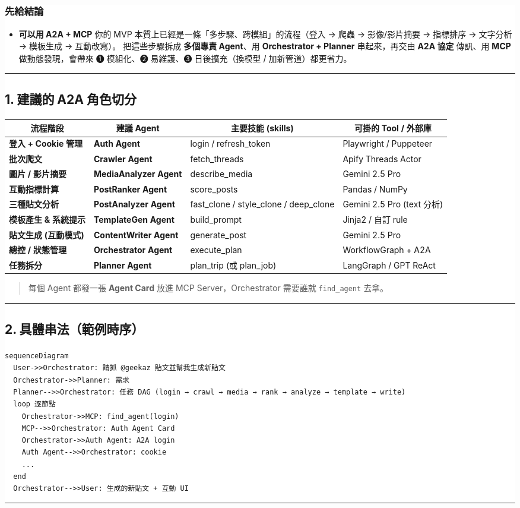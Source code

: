 

### 先給結論

* **可以用 A2A + MCP**
  你的 MVP 本質上已經是一條「多步驟、跨模組」的流程（登入 → 爬蟲 → 影像/影片摘要 → 指標排序 → 文字分析 → 模板生成 → 互動改寫）。
  把這些步驟拆成 **多個專責 Agent**、用 **Orchestrator + Planner** 串起來，再交由 **A2A 協定** 傳訊、用 **MCP** 做動態發現，會帶來 ❶ 模組化、❷ 易維護、❸ 日後擴充（換模型 / 加新管道）都更省力。

---

## 1. 建議的 A2A 角色切分

| 流程階段               | 建議 Agent                | 主要技能 (skills)                            | 可掛的 Tool / 外部庫           |
| ------------------ | ----------------------- | ---------------------------------------- | ------------------------ |
| **登入 + Cookie 管理** | **Auth Agent**          | login / refresh\_token                   | Playwright / Puppeteer   |
| **批次爬文**           | **Crawler Agent**       | fetch\_threads                           | Apify Threads Actor      |
| **圖片 / 影片摘要**      | **MediaAnalyzer Agent** | describe\_media                          | Gemini 2.5 Pro           |
| **互動指標計算**         | **PostRanker Agent**    | score\_posts                             | Pandas / NumPy           |
| **三種貼文分析**         | **PostAnalyzer Agent**  | fast\_clone / style\_clone / deep\_clone | Gemini 2.5 Pro (text 分析) |
| **模板產生 & 系統提示**    | **TemplateGen Agent**   | build\_prompt                            | Jinja2 / 自訂 rule         |
| **貼文生成 (互動模式)**    | **ContentWriter Agent** | generate\_post                           | Gemini 2.5 Pro           |
| **總控 / 狀態管理**      | **Orchestrator Agent**  | execute\_plan                            | WorkflowGraph + A2A      |
| **任務拆分**           | **Planner Agent**       | plan\_trip (或 plan\_job)                 | LangGraph / GPT ReAct    |

> 每個 Agent 都發一張 **Agent Card** 放進 MCP Server，Orchestrator 需要誰就 `find_agent` 去拿。

---

## 2. 具體串法（範例時序）

```mermaid
sequenceDiagram
  User->>Orchestrator: 請抓 @geekaz 貼文並幫我生成新貼文
  Orchestrator->>Planner: 需求
  Planner-->>Orchestrator: 任務 DAG (login → crawl → media → rank → analyze → template → write)
  loop 逐節點
    Orchestrator->>MCP: find_agent(login)
    MCP-->>Orchestrator: Auth Agent Card
    Orchestrator->>Auth Agent: A2A login
    Auth Agent-->>Orchestrator: cookie
    ...
  end
  Orchestrator-->>User: 生成的新貼文 + 互動 UI
```

---
